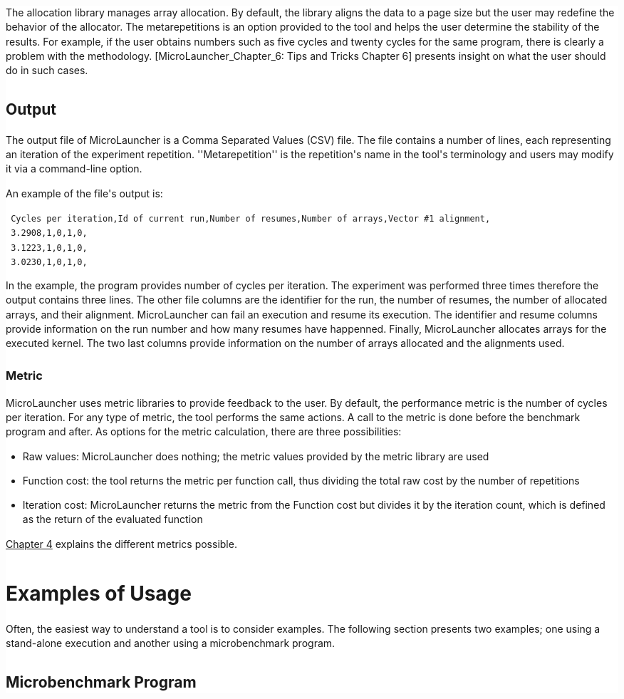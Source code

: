 The allocation library manages array allocation.  By default, the library aligns the data to a page size but the user may redefine the behavior of the allocator.  The metarepetitions is an option provided to the tool and helps the user determine the stability of the results.  For example, if the user obtains numbers such as five cycles and twenty cycles for the same program, there is clearly a problem with the methodology.  [MicroLauncher\_Chapter\_6: Tips and Tricks Chapter 6] presents insight on what the user should do in such cases.

## Output ##

The output file of MicroLauncher is a Comma Separated Values (CSV) file.  The file contains a number of lines, each representing an iteration of the experiment repetition.  ''Metarepetition'' is the repetition's name in the tool's terminology and users may modify it via a command-line option.

An example of the file's output is:
```
 Cycles per iteration,Id of current run,Number of resumes,Number of arrays,Vector #1 alignment,
 3.2908,1,0,1,0,
 3.1223,1,0,1,0,
 3.0230,1,0,1,0,
```
In the example, the program provides number of cycles per iteration.  The experiment was performed three times therefore the output contains three lines. The other file columns are the identifier for the run, the number of resumes, the number of allocated arrays, and their alignment. MicroLauncher can fail an execution and resume its execution. The identifier and resume columns provide information on the run number and how many resumes have happenned. Finally, MicroLauncher allocates arrays for the executed kernel. The two last columns provide information on the number of arrays allocated and the alignments used.

### Metric ###

MicroLauncher uses metric libraries to provide feedback to the user.  By default, the performance metric is the number of cycles per iteration.  For any type of metric, the tool performs the same actions.  A call to the metric is done before the benchmark program and after.  As options for the metric calculation, there are three possibilities:

  * Raw values: MicroLauncher does nothing; the metric values provided by the metric library are used

  * Function cost: the tool returns the metric per function call, thus dividing the total raw cost by the number of repetitions

  * Iteration cost: MicroLauncher returns the metric from the Function cost but divides it by the iteration count, which is defined as the return of the evaluated function

[Chapter 4](MicroLauncher_Chapter_4_User_Options#Metrics.md) explains the different metrics possible.

# Examples of Usage #

Often, the easiest way to understand a tool is to consider examples.  The following section presents two examples; one using a stand-alone execution and another using a microbenchmark program.

## Microbenchmark Program ##

